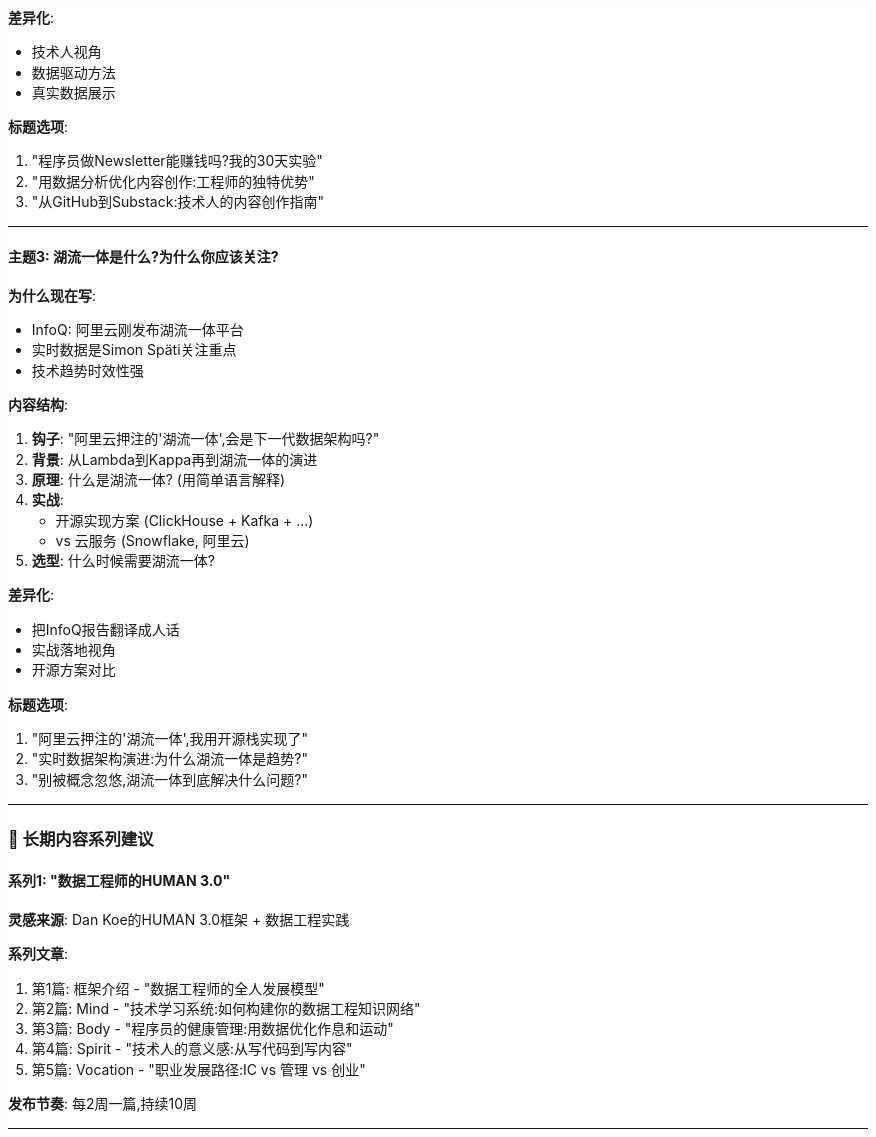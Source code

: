 **差异化**:
- 技术人视角
- 数据驱动方法
- 真实数据展示

**标题选项**:
1. "程序员做Newsletter能赚钱吗?我的30天实验"
2. "用数据分析优化内容创作:工程师的独特优势"
3. "从GitHub到Substack:技术人的内容创作指南"

---

#### 主题3: 湖流一体是什么?为什么你应该关注?

**为什么现在写**:
- InfoQ: 阿里云刚发布湖流一体平台
- 实时数据是Simon Späti关注重点
- 技术趋势时效性强

**内容结构**:
1. **钩子**: "阿里云押注的'湖流一体',会是下一代数据架构吗?"
2. **背景**: 从Lambda到Kappa再到湖流一体的演进
3. **原理**: 什么是湖流一体? (用简单语言解释)
4. **实战**:
   - 开源实现方案 (ClickHouse + Kafka + ...)
   - vs 云服务 (Snowflake, 阿里云)
5. **选型**: 什么时候需要湖流一体?

**差异化**:
- 把InfoQ报告翻译成人话
- 实战落地视角
- 开源方案对比

**标题选项**:
1. "阿里云押注的'湖流一体',我用开源栈实现了"
2. "实时数据架构演进:为什么湖流一体是趋势?"
3. "别被概念忽悠,湖流一体到底解决什么问题?"

---

### 🎯 长期内容系列建议

#### 系列1: "数据工程师的HUMAN 3.0"

**灵感来源**: Dan Koe的HUMAN 3.0框架 + 数据工程实践

**系列文章**:
1. 第1篇: 框架介绍 - "数据工程师的全人发展模型"
2. 第2篇: Mind - "技术学习系统:如何构建你的数据工程知识网络"
3. 第3篇: Body - "程序员的健康管理:用数据优化作息和运动"
4. 第4篇: Spirit - "技术人的意义感:从写代码到写内容"
5. 第5篇: Vocation - "职业发展路径:IC vs 管理 vs 创业"

**发布节奏**: 每2周一篇,持续10周

---